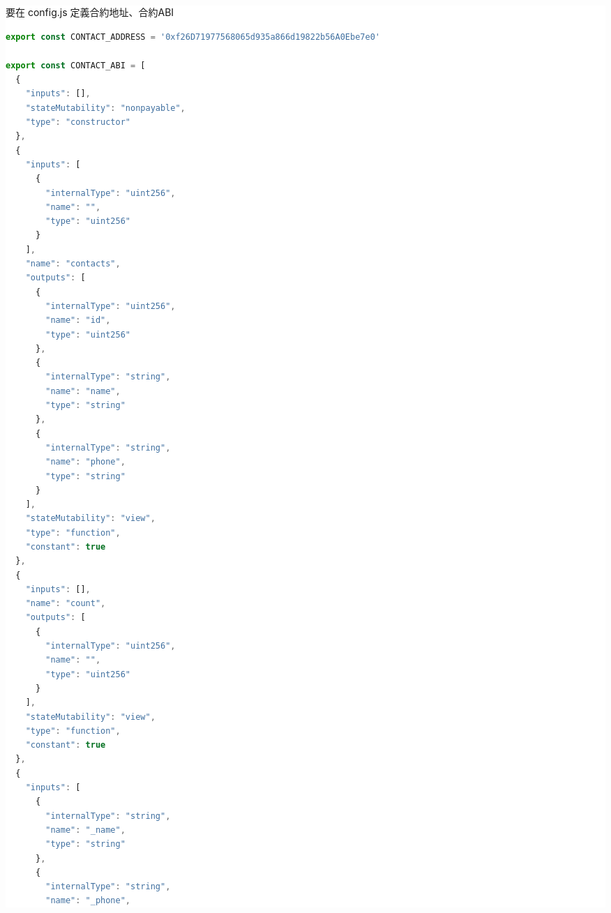 要在 config.js 定義合約地址、合約ABI
``` js
export const CONTACT_ADDRESS = '0xf26D71977568065d935a866d19822b56A0Ebe7e0'

export const CONTACT_ABI = [
  {
    "inputs": [],
    "stateMutability": "nonpayable",
    "type": "constructor"
  },
  {
    "inputs": [
      {
        "internalType": "uint256",
        "name": "",
        "type": "uint256"
      }
    ],
    "name": "contacts",
    "outputs": [
      {
        "internalType": "uint256",
        "name": "id",
        "type": "uint256"
      },
      {
        "internalType": "string",
        "name": "name",
        "type": "string"
      },
      {
        "internalType": "string",
        "name": "phone",
        "type": "string"
      }
    ],
    "stateMutability": "view",
    "type": "function",
    "constant": true
  },
  {
    "inputs": [],
    "name": "count",
    "outputs": [
      {
        "internalType": "uint256",
        "name": "",
        "type": "uint256"
      }
    ],
    "stateMutability": "view",
    "type": "function",
    "constant": true
  },
  {
    "inputs": [
      {
        "internalType": "string",
        "name": "_name",
        "type": "string"
      },
      {
        "internalType": "string",
        "name": "_phone",
```